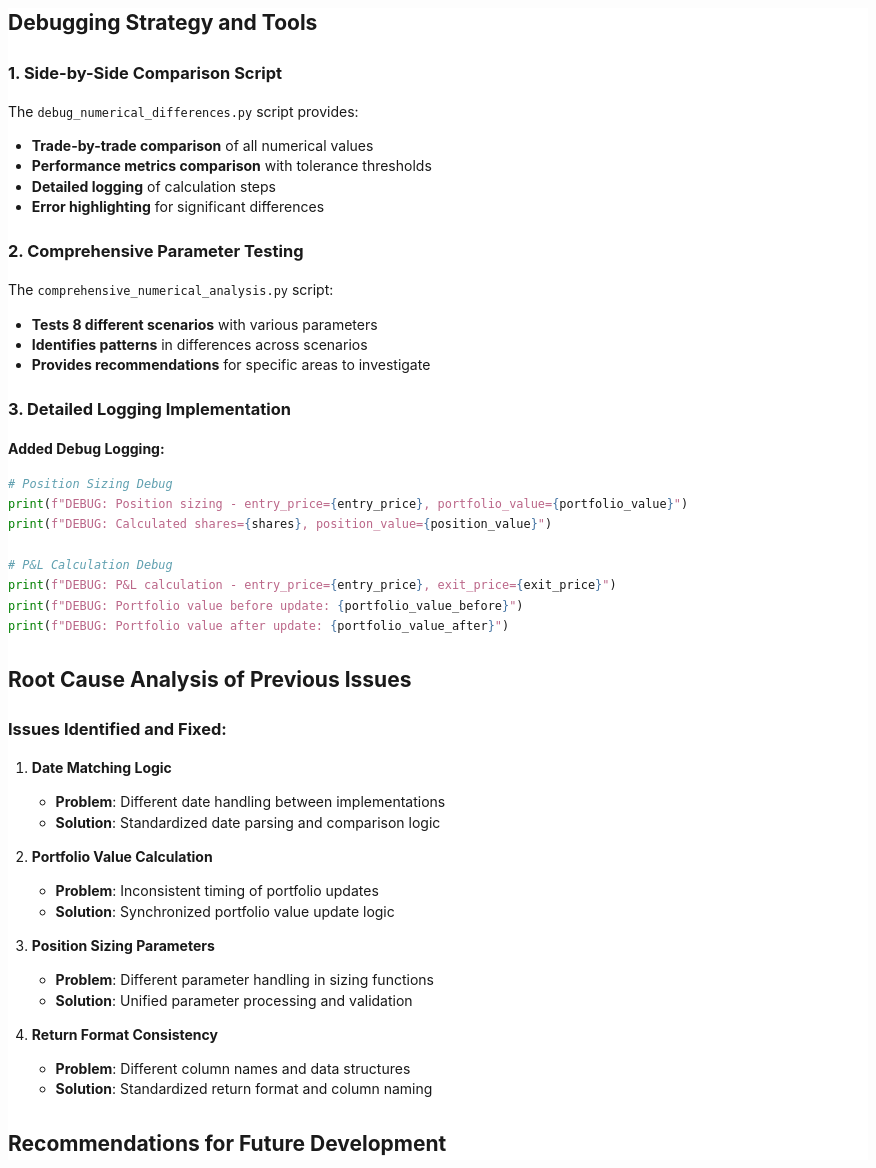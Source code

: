 ## Debugging Strategy and Tools

### 1. Side-by-Side Comparison Script

The `debug_numerical_differences.py` script provides:
- **Trade-by-trade comparison** of all numerical values
- **Performance metrics comparison** with tolerance thresholds
- **Detailed logging** of calculation steps
- **Error highlighting** for significant differences

### 2. Comprehensive Parameter Testing

The `comprehensive_numerical_analysis.py` script:
- **Tests 8 different scenarios** with various parameters
- **Identifies patterns** in differences across scenarios
- **Provides recommendations** for specific areas to investigate

### 3. Detailed Logging Implementation

**Added Debug Logging:**
```python
# Position Sizing Debug
print(f"DEBUG: Position sizing - entry_price={entry_price}, portfolio_value={portfolio_value}")
print(f"DEBUG: Calculated shares={shares}, position_value={position_value}")

# P&L Calculation Debug  
print(f"DEBUG: P&L calculation - entry_price={entry_price}, exit_price={exit_price}")
print(f"DEBUG: Portfolio value before update: {portfolio_value_before}")
print(f"DEBUG: Portfolio value after update: {portfolio_value_after}")
```

## Root Cause Analysis of Previous Issues

### Issues Identified and Fixed:

1. **Date Matching Logic**
   - **Problem**: Different date handling between implementations
   - **Solution**: Standardized date parsing and comparison logic

2. **Portfolio Value Calculation**
   - **Problem**: Inconsistent timing of portfolio updates
   - **Solution**: Synchronized portfolio value update logic

3. **Position Sizing Parameters**
   - **Problem**: Different parameter handling in sizing functions
   - **Solution**: Unified parameter processing and validation

4. **Return Format Consistency**
   - **Problem**: Different column names and data structures
   - **Solution**: Standardized return format and column naming

## Recommendations for Future Development

